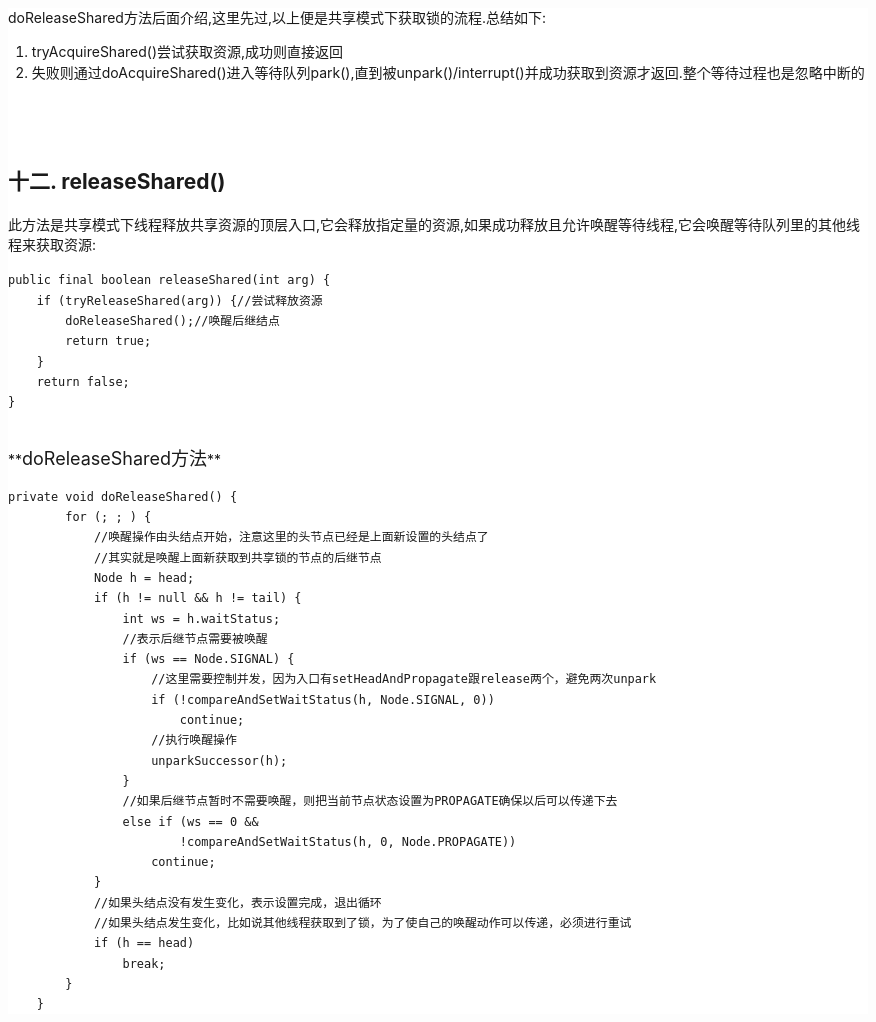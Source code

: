 doReleaseShared方法后面介绍,这里先过,以上便是共享模式下获取锁的流程.总结如下:
1. tryAcquireShared()尝试获取资源,成功则直接返回
2. 失败则通过doAcquireShared()进入等待队列park(),直到被unpark()/interrupt()并成功获取到资源才返回.整个等待过程也是忽略中断的



<br><br>
## <span id="jump12">十二. releaseShared()</span>

此方法是共享模式下线程释放共享资源的顶层入口,它会释放指定量的资源,如果成功释放且允许唤醒等待线程,它会唤醒等待队列里的其他线程来获取资源:
```
public final boolean releaseShared(int arg) {
    if (tryReleaseShared(arg)) {//尝试释放资源
        doReleaseShared();//唤醒后继结点
        return true;
    }
    return false;
}
```


<br>
**<font size="4">doReleaseShared方法</font>** <br>

```
private void doReleaseShared() {
        for (; ; ) {
            //唤醒操作由头结点开始，注意这里的头节点已经是上面新设置的头结点了
            //其实就是唤醒上面新获取到共享锁的节点的后继节点
            Node h = head;
            if (h != null && h != tail) {
                int ws = h.waitStatus;
                //表示后继节点需要被唤醒
                if (ws == Node.SIGNAL) {
                    //这里需要控制并发，因为入口有setHeadAndPropagate跟release两个，避免两次unpark
                    if (!compareAndSetWaitStatus(h, Node.SIGNAL, 0))
                        continue;
                    //执行唤醒操作      
                    unparkSuccessor(h);
                }
                //如果后继节点暂时不需要唤醒，则把当前节点状态设置为PROPAGATE确保以后可以传递下去
                else if (ws == 0 &&
                        !compareAndSetWaitStatus(h, 0, Node.PROPAGATE))
                    continue;
            }
            //如果头结点没有发生变化，表示设置完成，退出循环
            //如果头结点发生变化，比如说其他线程获取到了锁，为了使自己的唤醒动作可以传递，必须进行重试
            if (h == head)
                break;
        }
    }
```